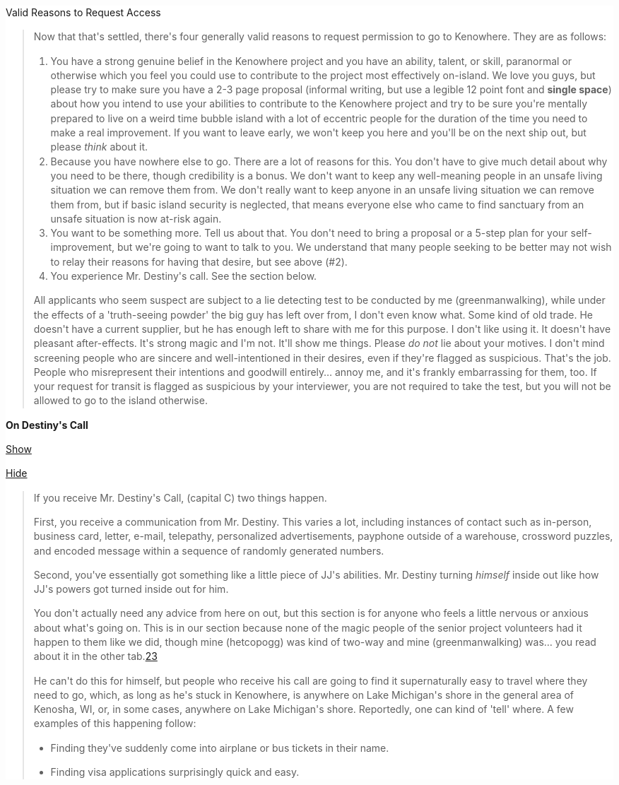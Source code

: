 Valid Reasons to Request Access

> Now that that's settled, there's four generally valid reasons to request permission to go to Kenowhere. They are as follows:
> 
> 1.  You have a strong genuine belief in the Kenowhere project and you have an ability, talent, or skill, paranormal or otherwise which you feel you could use to contribute to the project most effectively on-island. We love you guys, but please try to make sure you have a 2-3 page proposal (informal writing, but use a legible 12 point font and **single space**) about how you intend to use your abilities to contribute to the Kenowhere project and try to be sure you're mentally prepared to live on a weird time bubble island with a lot of eccentric people for the duration of the time you need to make a real improvement. If you want to leave early, we won't keep you here and you'll be on the next ship out, but please _think_ about it.
> 2.  Because you have nowhere else to go. There are a lot of reasons for this. You don't have to give much detail about why you need to be there, though credibility is a bonus. We don't want to keep any well-meaning people in an unsafe living situation we can remove them from. We don't really want to keep anyone in an unsafe living situation we can remove them from, but if basic island security is neglected, that means everyone else who came to find sanctuary from an unsafe situation is now at-risk again.
> 3.  You want to be something more. Tell us about that. You don't need to bring a proposal or a 5-step plan for your self-improvement, but we're going to want to talk to you. We understand that many people seeking to be better may not wish to relay their reasons for having that desire, but see above (#2).
> 4.  You experience Mr. Destiny's call. See the section below.
> 
> All applicants who seem suspect are subject to a lie detecting test to be conducted by me (greenmanwalking), while under the effects of a 'truth-seeing powder' the big guy has left over from, I don't even know what. Some kind of old trade. He doesn't have a current supplier, but he has enough left to share with me for this purpose. I don't like using it. It doesn't have pleasant after-effects. It's strong magic and I'm not. It'll show me things. Please _do not_ lie about your motives. I don't mind screening people who are sincere and well-intentioned in their desires, even if they're flagged as suspicious. That's the job. People who misrepresent their intentions and goodwill entirely… annoy me, and it's frankly embarrassing for them, too. If your request for transit is flagged as suspicious by your interviewer, you are not required to take the test, but you will not be allowed to go to the island otherwise.

**On Destiny's Call**

[Show](javascript:;)

[Hide](javascript:;)

> If you receive Mr. Destiny's Call, (capital C) two things happen.
> 
> First, you receive a communication from Mr. Destiny. This varies a lot, including instances of contact such as in-person, business card, letter, e-mail, telepathy, personalized advertisements, payphone outside of a warehouse, crossword puzzles, and encoded message within a sequence of randomly generated numbers.
> 
> Second, you've essentially got something like a little piece of JJ's abilities. Mr. Destiny turning _himself_ inside out like how JJ's powers got turned inside out for him.
> 
> You don't actually need any advice from here on out, but this section is for anyone who feels a little nervous or anxious about what's going on. This is in our section because none of the magic people of the senior project volunteers had it happen to them like we did, though mine (hetcopogg) was kind of two-way and mine (greenmanwalking) was… you read about it in the other tab.[23](javascript:;)
> 
> He can't do this for himself, but people who receive his call are going to find it supernaturally easy to travel where they need to go, which, as long as he's stuck in Kenowhere, is anywhere on Lake Michigan's shore in the general area of Kenosha, WI, or, in some cases, anywhere on Lake Michigan's shore. Reportedly, one can kind of 'tell' where. A few examples of this happening follow:
> 
> *   Finding they've suddenly come into airplane or bus tickets in their name.
> 
> *   Finding visa applications surprisingly quick and easy.